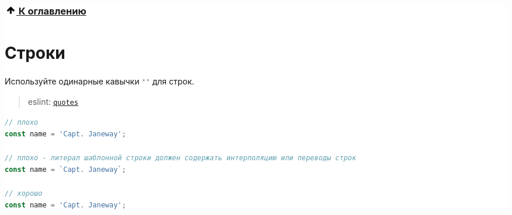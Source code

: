 ### [<img src="img/arrow_up.svg" alt="js" height="15px" width="20px"/> К оглавлению](#Содержание)
# Строки

Используйте одинарные кавычки `''` для строк.
>eslint: [`quotes`](https://eslint.org/docs/rules/quotes.html)

```javascript
// плохо
const name = 'Capt. Janeway';

// плохо - литерал шаблонной строки должен содержать интерполяцию или переводы строк
const name = `Capt. Janeway`;

// хорошо
const name = 'Capt. Janeway';
```
